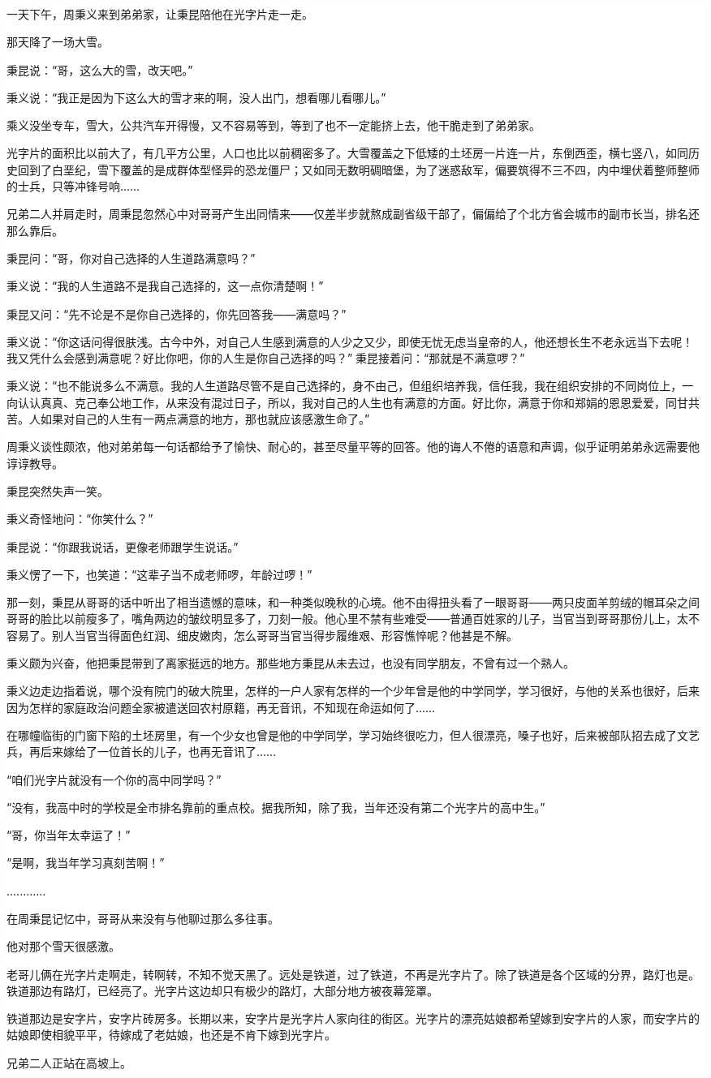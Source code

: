 一天下午，周秉义来到弟弟家，让秉昆陪他在光字片走一走。  

那天降了一场大雪。  

秉昆说：“哥，这么大的雪，改天吧。”  

秉义说：“我正是因为下这么大的雪才来的啊，没人出门，想看哪儿看哪儿。”  

乘义没坐专车，雪大，公共汽车开得慢，又不容易等到，等到了也不一定能挤上去，他干脆走到了弟弟家。  

光字片的面积比以前大了，有几平方公里，人口也比以前稠密多了。大雪覆盖之下低矮的土坯房一片连一片，东倒西歪，横七竖八，如同历史回到了白垩纪，雪下覆盖的是成群体型怪异的恐龙僵尸；又如同无数明碉暗堡，为了迷惑敌军，偏要筑得不三不四，内中埋伏着整师整师的士兵，只等冲锋号响……  

兄弟二人并肩走时，周秉昆忽然心中对哥哥产生出同情来——仅差半步就熬成副省级干部了，偏偏给了个北方省会城市的副市长当，排名还那么靠后。  

秉昆问：“哥，你对自己选择的人生道路满意吗？”  

秉义说：“我的人生道路不是我自己选择的，这一点你清楚啊！”  

秉昆又问：“先不论是不是你自己选择的，你先回答我——满意吗？”  

秉义说：“你这话问得很肤浅。古今中外，对自己人生感到满意的人少之又少，即使无忧无虑当皇帝的人，他还想长生不老永远当下去呢！我又凭什么会感到满意呢？好比你吧，你的人生是你自己选择的吗？”
秉昆接着问：“那就是不满意啰？”  

秉义说：“也不能说多么不满意。我的人生道路尽管不是自己选择的，身不由己，但组织培养我，信任我，我在组织安排的不同岗位上，一向认认真真、克己奉公地工作，从来没有混过日子，所以，我对自己的人生也有满意的方面。好比你，满意于你和郑娟的恩恩爱爱，同甘共苦。人如果对自己的人生有一两点满意的地方，那也就应该感激生命了。”  

周秉义谈性颇浓，他对弟弟每一句话都给予了愉快、耐心的，甚至尽量平等的回答。他的诲人不倦的语意和声调，似乎证明弟弟永远需要他谆谆教导。  

秉昆突然失声一笑。  

秉义奇怪地问：“你笑什么？”  

秉昆说：“你跟我说话，更像老师跟学生说话。”  

秉义愣了一下，也笑道：“这辈子当不成老师啰，年龄过啰！”  

那一刻，秉昆从哥哥的话中听出了相当遗憾的意味，和一种类似晚秋的心境。他不由得扭头看了一眼哥哥——两只皮面羊剪绒的帽耳朵之间哥哥的脸比以前瘦多了，嘴角两边的皱纹明显多了，刀刻一般。他心里不禁有些难受——普通百姓家的儿子，当官当到哥哥那份儿上，太不容易了。别人当官当得面色红润、细皮嫩肉，怎么哥哥当官当得步履维艰、形容憔悴呢？他甚是不解。  

秉义颇为兴奋，他把秉昆带到了离家挺远的地方。那些地方秉昆从未去过，也没有同学朋友，不曾有过一个熟人。  

秉义边走边指着说，哪个没有院门的破大院里，怎样的一户人家有怎样的一个少年曾是他的中学同学，学习很好，与他的关系也很好，后来因为怎样的家庭政治问题全家被遣送回农村原籍，再无音讯，不知现在命运如何了……  

在哪幢临街的门窗下陷的土坯房里，有一个少女也曾是他的中学同学，学习始终很吃力，但人很漂亮，嗓子也好，后来被部队招去成了文艺兵，再后来嫁给了一位首长的儿子，也再无音讯了……  

“咱们光字片就没有一个你的高中同学吗？”  

“没有，我高中时的学校是全市排名靠前的重点校。据我所知，除了我，当年还没有第二个光字片的高中生。”  

“哥，你当年太幸运了！”  

“是啊，我当年学习真刻苦啊！”  

............  

在周秉昆记忆中，哥哥从来没有与他聊过那么多往事。  

他对那个雪天很感激。  

老哥儿俩在光字片走啊走，转啊转，不知不觉天黑了。远处是铁道，过了铁道，不再是光字片了。除了铁道是各个区域的分界，路灯也是。铁道那边有路灯，已经亮了。光字片这边却只有极少的路灯，大部分地方被夜幕笼罩。  

铁道那边是安字片，安字片砖房多。长期以来，安字片是光字片人家向往的街区。光字片的漂亮姑娘都希望嫁到安字片的人家，而安字片的姑娘即使相貌平平，待嫁成了老姑娘，也还是不肯下嫁到光字片。  

兄弟二人正站在高坡上。  
